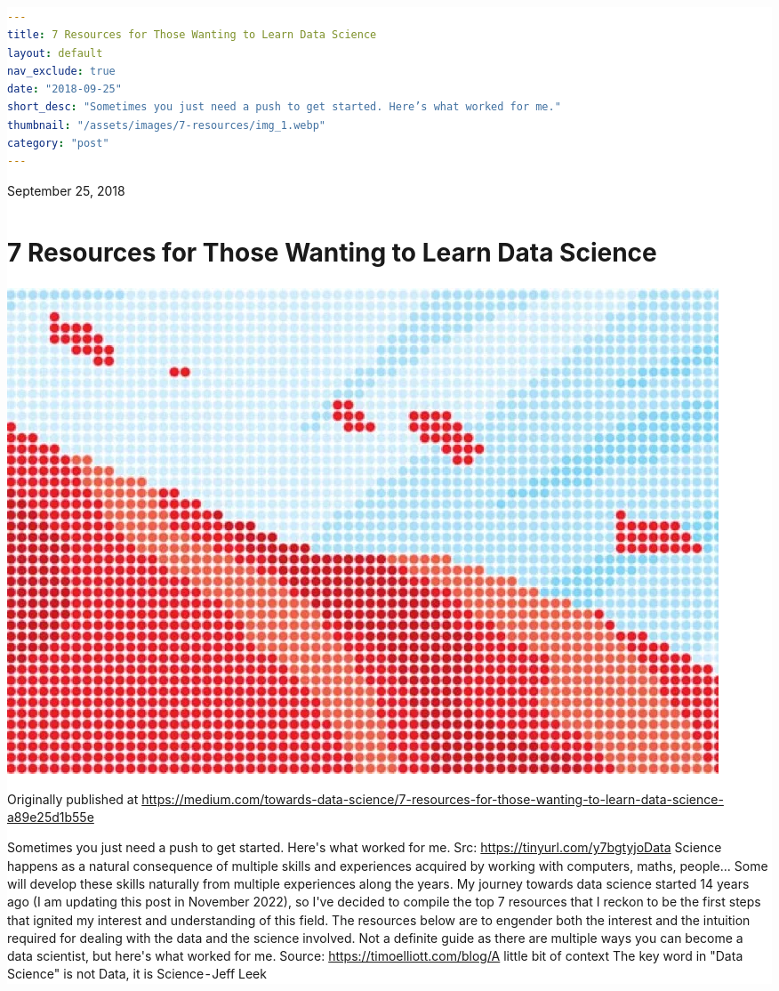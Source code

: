 ```yaml
---
title: 7 Resources for Those Wanting to Learn Data Science
layout: default
nav_exclude: true
date: "2018-09-25"
short_desc: "Sometimes you just need a push to get started. Here’s what worked for me."
thumbnail: "/assets/images/7-resources/img_1.webp"
category: "post"
---
```

September 25, 2018
# 7 Resources for Those Wanting to Learn Data Science

![img](/assets/images/7-resources/img_1.webp)

Originally published at https://medium.com/towards-data-science/7-resources-for-those-wanting-to-learn-data-science-a89e25d1b55e

Sometimes you just need a push to get started. Here's what worked for me.
Src: https://tinyurl.com/y7bgtyjoData Science happens as a natural consequence of multiple skills and experiences acquired by working with computers, maths, people... Some will develop these skills naturally from multiple experiences along the years. My journey towards data science started 14 years ago (I am updating this post in November 2022), so I've decided to compile the top 7 resources that I reckon to be the first steps that ignited my interest and understanding of this field. The resources below are to engender both the interest and the intuition required for dealing with the data and the science involved. Not a definite guide as there are multiple ways you can become a data scientist, but here's what worked for me.
Source: https://timoelliott.com/blog/A little bit of context
The key word in "Data Science" is not Data, it is Science - Jeff Leek
